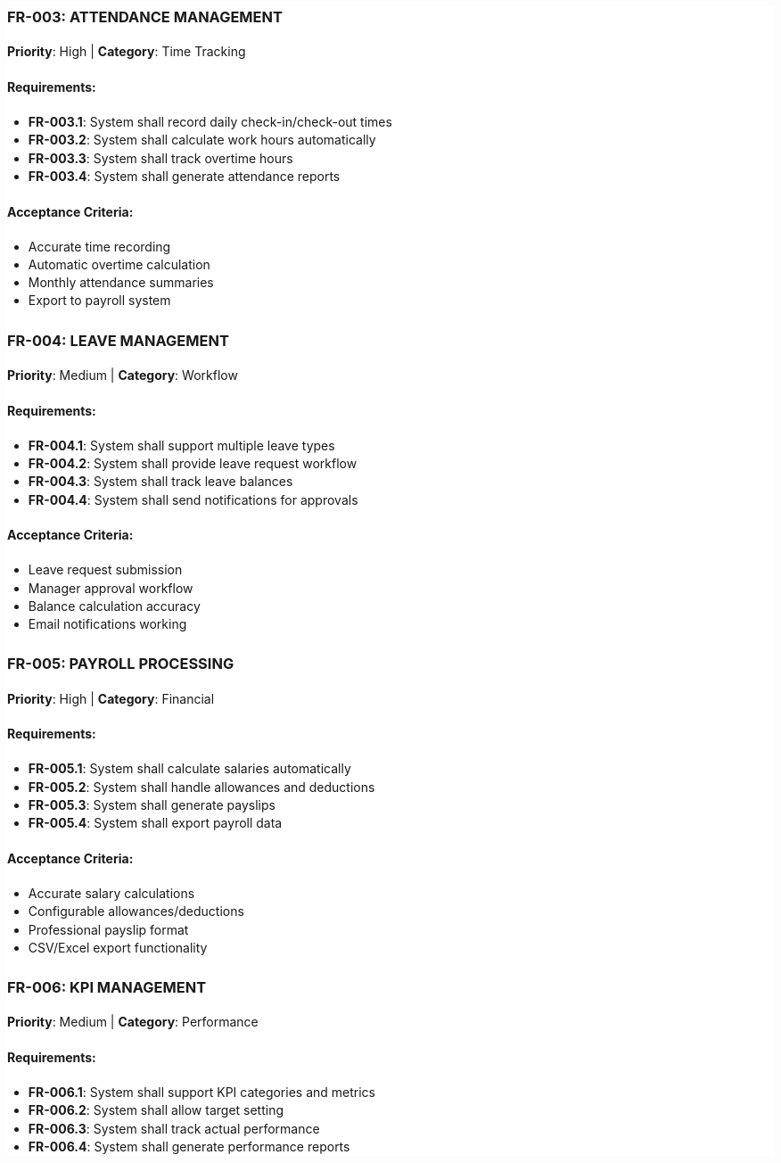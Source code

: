 ### FR-003: ATTENDANCE MANAGEMENT
**Priority**: High | **Category**: Time Tracking

#### Requirements:
- **FR-003.1**: System shall record daily check-in/check-out times
- **FR-003.2**: System shall calculate work hours automatically
- **FR-003.3**: System shall track overtime hours
- **FR-003.4**: System shall generate attendance reports

#### Acceptance Criteria:
- Accurate time recording
- Automatic overtime calculation
- Monthly attendance summaries
- Export to payroll system

### FR-004: LEAVE MANAGEMENT
**Priority**: Medium | **Category**: Workflow

#### Requirements:
- **FR-004.1**: System shall support multiple leave types
- **FR-004.2**: System shall provide leave request workflow
- **FR-004.3**: System shall track leave balances
- **FR-004.4**: System shall send notifications for approvals

#### Acceptance Criteria:
- Leave request submission
- Manager approval workflow
- Balance calculation accuracy
- Email notifications working

### FR-005: PAYROLL PROCESSING
**Priority**: High | **Category**: Financial

#### Requirements:
- **FR-005.1**: System shall calculate salaries automatically
- **FR-005.2**: System shall handle allowances and deductions
- **FR-005.3**: System shall generate payslips
- **FR-005.4**: System shall export payroll data

#### Acceptance Criteria:
- Accurate salary calculations
- Configurable allowances/deductions
- Professional payslip format
- CSV/Excel export functionality

### FR-006: KPI MANAGEMENT
**Priority**: Medium | **Category**: Performance

#### Requirements:
- **FR-006.1**: System shall support KPI categories and metrics
- **FR-006.2**: System shall allow target setting
- **FR-006.3**: System shall track actual performance
- **FR-006.4**: System shall generate performance reports
